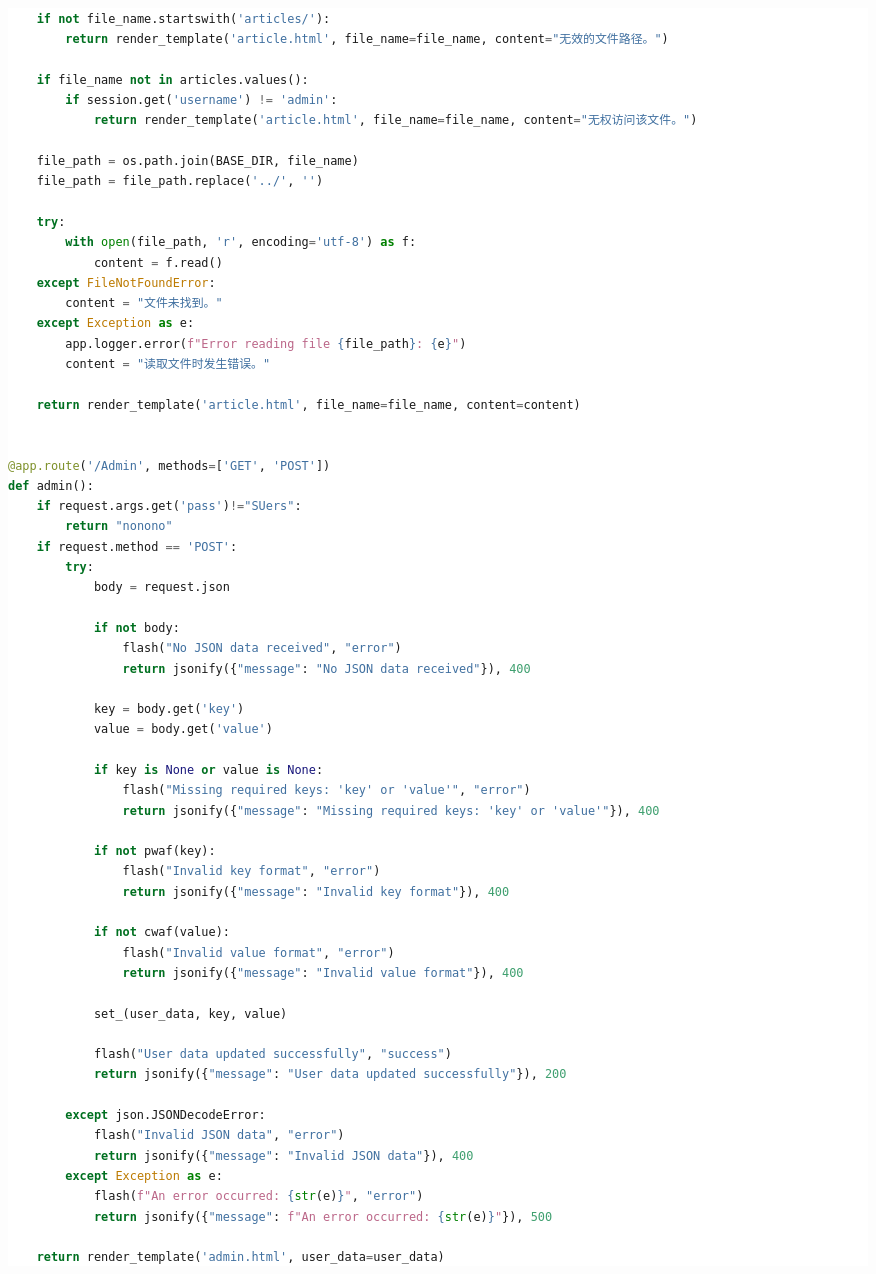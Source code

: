 ```python
    if not file_name.startswith('articles/'):
        return render_template('article.html', file_name=file_name, content="无效的文件路径。")
    
    if file_name not in articles.values():
        if session.get('username') != 'admin':
            return render_template('article.html', file_name=file_name, content="无权访问该文件。")
    
    file_path = os.path.join(BASE_DIR, file_name)
    file_path = file_path.replace('../', '')
    
    try:
        with open(file_path, 'r', encoding='utf-8') as f:
            content = f.read()
    except FileNotFoundError:
        content = "文件未找到。"
    except Exception as e:
        app.logger.error(f"Error reading file {file_path}: {e}")
        content = "读取文件时发生错误。"

    return render_template('article.html', file_name=file_name, content=content)


@app.route('/Admin', methods=['GET', 'POST'])
def admin():
    if request.args.get('pass')!="SUers":
        return "nonono"
    if request.method == 'POST':
        try:
            body = request.json

            if not body:
                flash("No JSON data received", "error")
                return jsonify({"message": "No JSON data received"}), 400

            key = body.get('key')
            value = body.get('value')

            if key is None or value is None:
                flash("Missing required keys: 'key' or 'value'", "error")
                return jsonify({"message": "Missing required keys: 'key' or 'value'"}), 400

            if not pwaf(key):
                flash("Invalid key format", "error")
                return jsonify({"message": "Invalid key format"}), 400

            if not cwaf(value):
                flash("Invalid value format", "error")
                return jsonify({"message": "Invalid value format"}), 400

            set_(user_data, key, value)

            flash("User data updated successfully", "success")
            return jsonify({"message": "User data updated successfully"}), 200

        except json.JSONDecodeError:
            flash("Invalid JSON data", "error")
            return jsonify({"message": "Invalid JSON data"}), 400
        except Exception as e:
            flash(f"An error occurred: {str(e)}", "error")
            return jsonify({"message": f"An error occurred: {str(e)}"}), 500

    return render_template('admin.html', user_data=user_data)

```